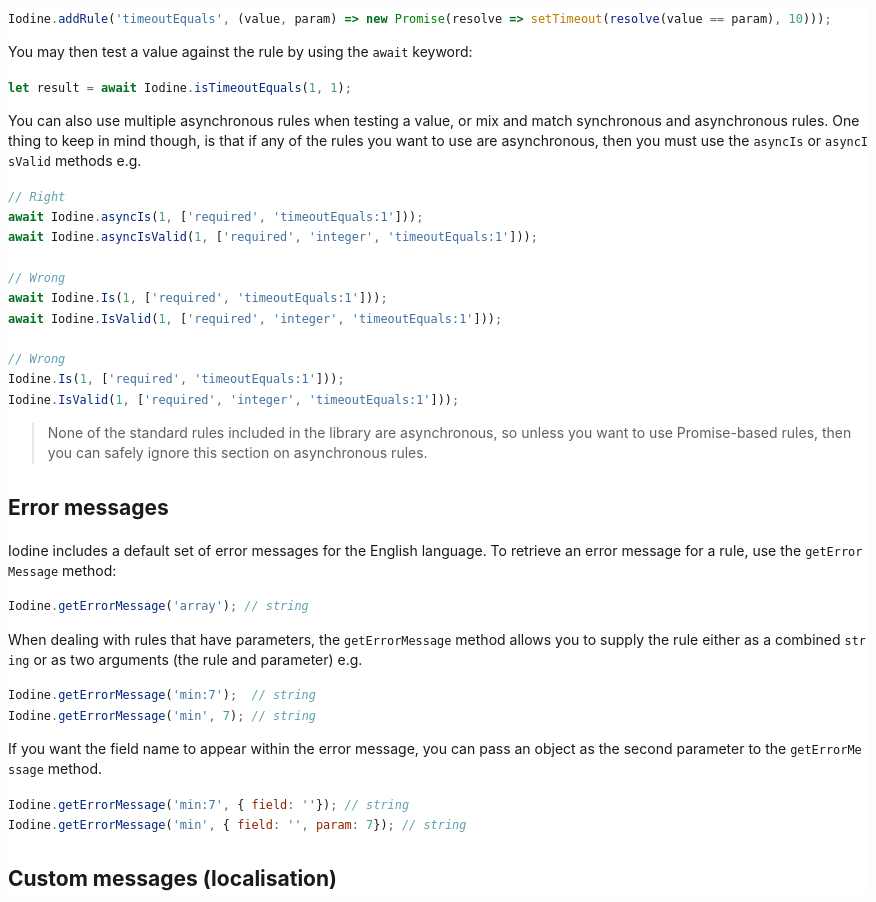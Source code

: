 ```js
Iodine.addRule('timeoutEquals', (value, param) => new Promise(resolve => setTimeout(resolve(value == param), 10)));
```

You may then test a value against the rule by using the `await` keyword:

```js
let result = await Iodine.isTimeoutEquals(1, 1);
```

You can also use multiple asynchronous rules when testing a value, or mix and match synchronous and asynchronous rules. One thing to keep in mind though, is that if any of the rules you want to use are asynchronous, then you must use the `asyncIs` or `asyncIsValid` methods e.g.

```js
// Right
await Iodine.asyncIs(1, ['required', 'timeoutEquals:1']));
await Iodine.asyncIsValid(1, ['required', 'integer', 'timeoutEquals:1']));

// Wrong
await Iodine.Is(1, ['required', 'timeoutEquals:1']));
await Iodine.IsValid(1, ['required', 'integer', 'timeoutEquals:1']));

// Wrong
Iodine.Is(1, ['required', 'timeoutEquals:1']));
Iodine.IsValid(1, ['required', 'integer', 'timeoutEquals:1']));
```

> None of the standard rules included in the library are asynchronous, so unless you want to use Promise-based rules, then you can safely ignore this section on asynchronous rules.

## Error messages

Iodine includes a default set of error messages for the English language. To retrieve an error message for a rule, use the `getErrorMessage` method:

```js
Iodine.getErrorMessage('array'); // string
```

When dealing with rules that have parameters, the `getErrorMessage` method allows you to supply the rule either as a combined `string` or as two arguments (the rule and parameter) e.g.

```js
Iodine.getErrorMessage('min:7');  // string
Iodine.getErrorMessage('min', 7); // string
```

If you want the field name to appear within the error message, you can pass an object as the second parameter to the `getErrorMessage` method.

```js
Iodine.getErrorMessage('min:7', { field: ''}); // string
Iodine.getErrorMessage('min', { field: '', param: 7}); // string
```

## Custom messages (localisation)
